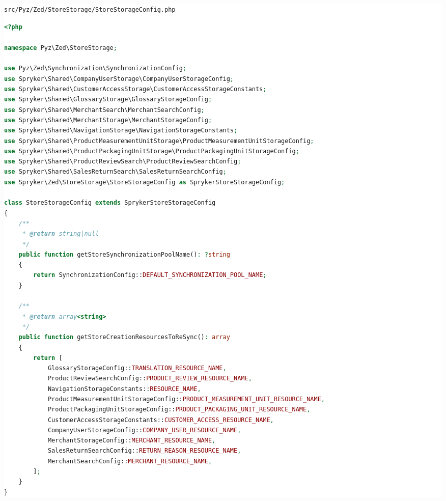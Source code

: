 ```
src/Pyz/Zed/StoreStorage/StoreStorageConfig.php
```

```php
<?php

namespace Pyz\Zed\StoreStorage;

use Pyz\Zed\Synchronization\SynchronizationConfig;
use Spryker\Shared\CompanyUserStorage\CompanyUserStorageConfig;
use Spryker\Shared\CustomerAccessStorage\CustomerAccessStorageConstants;
use Spryker\Shared\GlossaryStorage\GlossaryStorageConfig;
use Spryker\Shared\MerchantSearch\MerchantSearchConfig;
use Spryker\Shared\MerchantStorage\MerchantStorageConfig;
use Spryker\Shared\NavigationStorage\NavigationStorageConstants;
use Spryker\Shared\ProductMeasurementUnitStorage\ProductMeasurementUnitStorageConfig;
use Spryker\Shared\ProductPackagingUnitStorage\ProductPackagingUnitStorageConfig;
use Spryker\Shared\ProductReviewSearch\ProductReviewSearchConfig;
use Spryker\Shared\SalesReturnSearch\SalesReturnSearchConfig;
use Spryker\Zed\StoreStorage\StoreStorageConfig as SprykerStoreStorageConfig;

class StoreStorageConfig extends SprykerStoreStorageConfig
{
    /**
     * @return string|null
     */
    public function getStoreSynchronizationPoolName(): ?string
    {
        return SynchronizationConfig::DEFAULT_SYNCHRONIZATION_POOL_NAME;
    }

    /**
     * @return array<string>
     */
    public function getStoreCreationResourcesToReSync(): array
    {
        return [
            GlossaryStorageConfig::TRANSLATION_RESOURCE_NAME,
            ProductReviewSearchConfig::PRODUCT_REVIEW_RESOURCE_NAME,
            NavigationStorageConstants::RESOURCE_NAME,
            ProductMeasurementUnitStorageConfig::PRODUCT_MEASUREMENT_UNIT_RESOURCE_NAME,
            ProductPackagingUnitStorageConfig::PRODUCT_PACKAGING_UNIT_RESOURCE_NAME,
            CustomerAccessStorageConstants::CUSTOMER_ACCESS_RESOURCE_NAME,
            CompanyUserStorageConfig::COMPANY_USER_RESOURCE_NAME,
            MerchantStorageConfig::MERCHANT_RESOURCE_NAME,
            SalesReturnSearchConfig::RETURN_REASON_RESOURCE_NAME,
            MerchantSearchConfig::MERCHANT_RESOURCE_NAME,
        ];
    }
}

```

